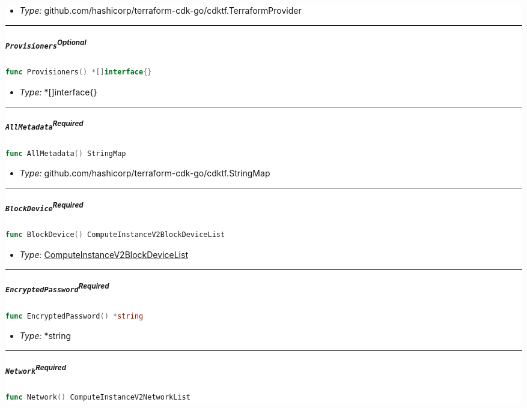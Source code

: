 - *Type:* github.com/hashicorp/terraform-cdk-go/cdktf.TerraformProvider

---

##### `Provisioners`<sup>Optional</sup> <a name="Provisioners" id="@cdktf/provider-opentelekomcloud.computeInstanceV2.ComputeInstanceV2.property.provisioners"></a>

```go
func Provisioners() *[]interface{}
```

- *Type:* *[]interface{}

---

##### `AllMetadata`<sup>Required</sup> <a name="AllMetadata" id="@cdktf/provider-opentelekomcloud.computeInstanceV2.ComputeInstanceV2.property.allMetadata"></a>

```go
func AllMetadata() StringMap
```

- *Type:* github.com/hashicorp/terraform-cdk-go/cdktf.StringMap

---

##### `BlockDevice`<sup>Required</sup> <a name="BlockDevice" id="@cdktf/provider-opentelekomcloud.computeInstanceV2.ComputeInstanceV2.property.blockDevice"></a>

```go
func BlockDevice() ComputeInstanceV2BlockDeviceList
```

- *Type:* <a href="#@cdktf/provider-opentelekomcloud.computeInstanceV2.ComputeInstanceV2BlockDeviceList">ComputeInstanceV2BlockDeviceList</a>

---

##### `EncryptedPassword`<sup>Required</sup> <a name="EncryptedPassword" id="@cdktf/provider-opentelekomcloud.computeInstanceV2.ComputeInstanceV2.property.encryptedPassword"></a>

```go
func EncryptedPassword() *string
```

- *Type:* *string

---

##### `Network`<sup>Required</sup> <a name="Network" id="@cdktf/provider-opentelekomcloud.computeInstanceV2.ComputeInstanceV2.property.network"></a>

```go
func Network() ComputeInstanceV2NetworkList
```
